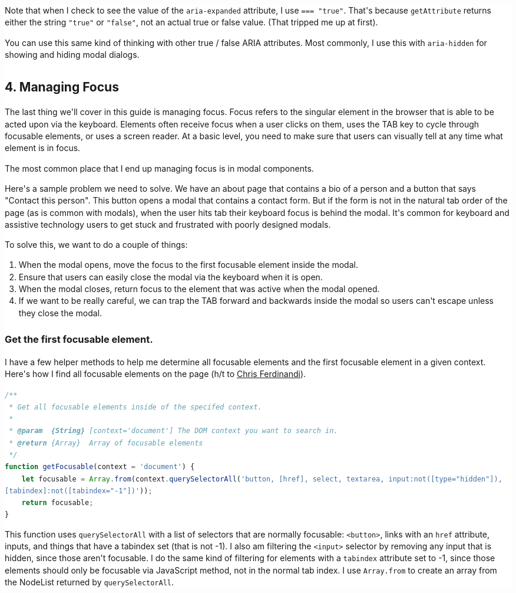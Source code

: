 Note that when I check to see the value of the `aria-expanded` attribute, I use `=== "true"`. That's because `getAttribute` returns either the string `"true"` or `"false"`, not an actual true or false value. (That tripped me up at first).

You can use this same kind of thinking with other true / false ARIA attributes. Most commonly, I use this with `aria-hidden` for showing and hiding modal dialogs.

## 4. Managing Focus

The last thing we'll cover in this guide is managing focus. Focus refers to the singular element in the browser that is able to be acted upon via the keyboard. Elements often receive focus when a user clicks on them, uses the TAB key to cycle through focusable elements, or uses a screen reader. At a basic level, you need to make sure that users can visually tell at any time what element is in focus.

The most common place that I end up managing focus is in modal components.

Here's a sample problem we need to solve. We have an about page that contains a bio of a person and a button that says "Contact this person". This button opens a modal that contains a contact form. But if the form is not in the natural tab order of the page (as is common with modals), when the user hits tab their keyboard focus is behind the modal. It's common for keyboard and assistive technology users to get stuck and frustrated with poorly designed modals.

To solve this, we want to do a couple of things:

1. When the modal opens, move the focus to the first focusable element inside the modal.
2. Ensure that users can easily close the modal via the keyboard when it is open.
3. When the modal closes, return focus to the element that was active when the modal opened.
4. If we want to be really careful, we can trap the TAB forward and backwards inside the modal so users can't escape unless they close the modal.

### Get the first focusable element.
I have a few helper methods to help me determine all focusable elements and the first focusable element in a given context. Here's how I find all focusable elements on the page (h/t to [Chris Ferdinandi](https://gomakethings.com/how-to-get-the-first-and-last-focusable-elements-in-the-dom/)).

```js
/**
 * Get all focusable elements inside of the specifed context.
 *
 * @param  {String} [context='document'] The DOM context you want to search in.
 * @return {Array}  Array of focusable elements
 */
function getFocusable(context = 'document') {
    let focusable = Array.from(context.querySelectorAll('button, [href], select, textarea, input:not([type="hidden"]), [tabindex]:not([tabindex="-1"])'));
    return focusable;
}
```

This function uses `querySelectorAll` with a list of selectors that are normally focusable: `<button>`, links with an `href` attribute, inputs, and things that have a tabindex set (that is not -1). I also am filtering the `<input>` selector by removing any input that is hidden, since those aren't focusable. I do the same kind of filtering for elements with a `tabindex` attribute set to -1, since those elements should only be focusable via JavaScript method, not in the normal tab index. I use `Array.from` to create an array from the NodeList returned by `querySelectorAll`.
